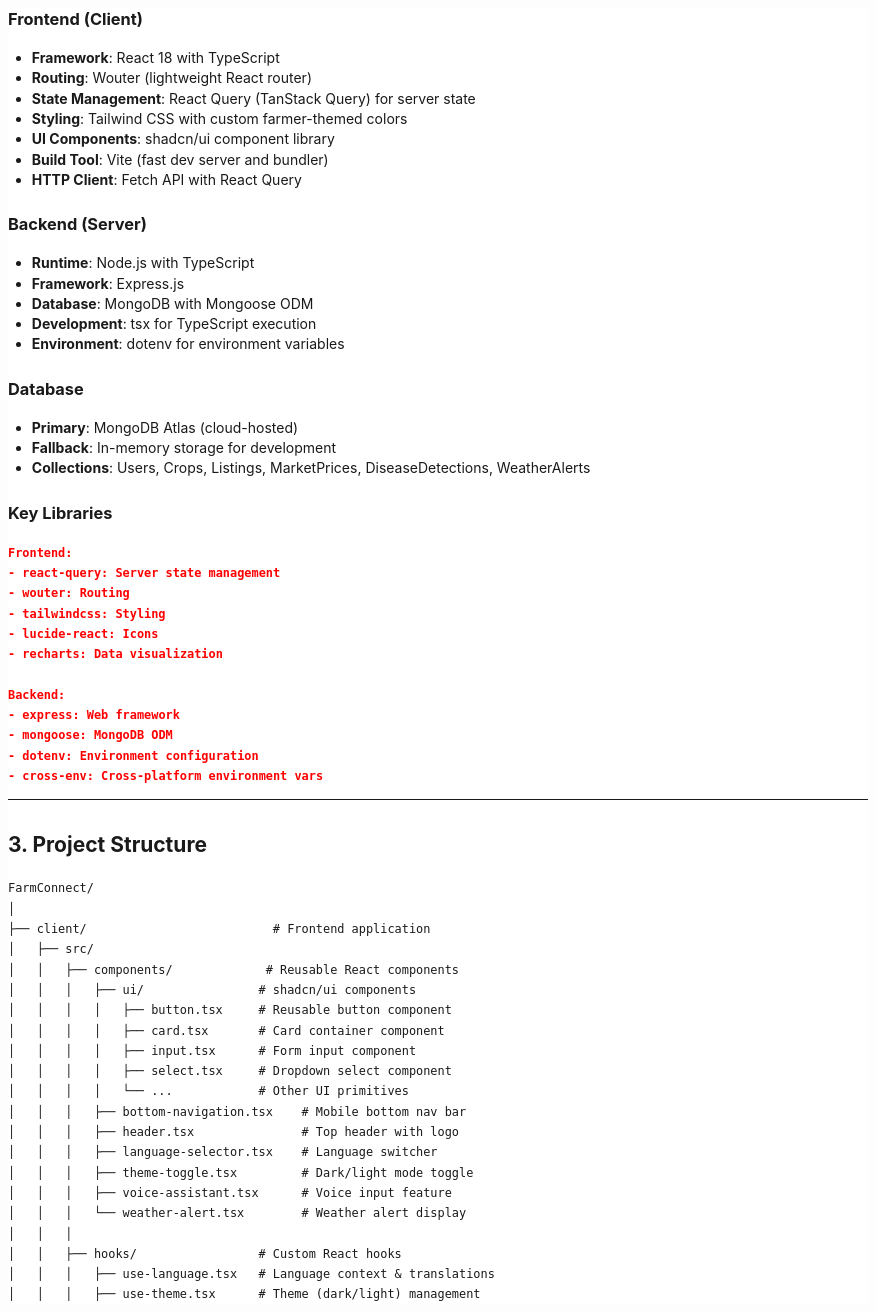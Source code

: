 ### Frontend (Client)
- **Framework**: React 18 with TypeScript
- **Routing**: Wouter (lightweight React router)
- **State Management**: React Query (TanStack Query) for server state
- **Styling**: Tailwind CSS with custom farmer-themed colors
- **UI Components**: shadcn/ui component library
- **Build Tool**: Vite (fast dev server and bundler)
- **HTTP Client**: Fetch API with React Query

### Backend (Server)
- **Runtime**: Node.js with TypeScript
- **Framework**: Express.js
- **Database**: MongoDB with Mongoose ODM
- **Development**: tsx for TypeScript execution
- **Environment**: dotenv for environment variables

### Database
- **Primary**: MongoDB Atlas (cloud-hosted)
- **Fallback**: In-memory storage for development
- **Collections**: Users, Crops, Listings, MarketPrices, DiseaseDetections, WeatherAlerts

### Key Libraries
```json
Frontend:
- react-query: Server state management
- wouter: Routing
- tailwindcss: Styling
- lucide-react: Icons
- recharts: Data visualization

Backend:
- express: Web framework
- mongoose: MongoDB ODM
- dotenv: Environment configuration
- cross-env: Cross-platform environment vars
```

---

## 3. Project Structure

```
FarmConnect/
│
├── client/                          # Frontend application
│   ├── src/
│   │   ├── components/             # Reusable React components
│   │   │   ├── ui/                # shadcn/ui components
│   │   │   │   ├── button.tsx     # Reusable button component
│   │   │   │   ├── card.tsx       # Card container component
│   │   │   │   ├── input.tsx      # Form input component
│   │   │   │   ├── select.tsx     # Dropdown select component
│   │   │   │   └── ...            # Other UI primitives
│   │   │   ├── bottom-navigation.tsx    # Mobile bottom nav bar
│   │   │   ├── header.tsx               # Top header with logo
│   │   │   ├── language-selector.tsx    # Language switcher
│   │   │   ├── theme-toggle.tsx         # Dark/light mode toggle
│   │   │   ├── voice-assistant.tsx      # Voice input feature
│   │   │   └── weather-alert.tsx        # Weather alert display
│   │   │
│   │   ├── hooks/                 # Custom React hooks
│   │   │   ├── use-language.tsx   # Language context & translations
│   │   │   ├── use-theme.tsx      # Theme (dark/light) management
```